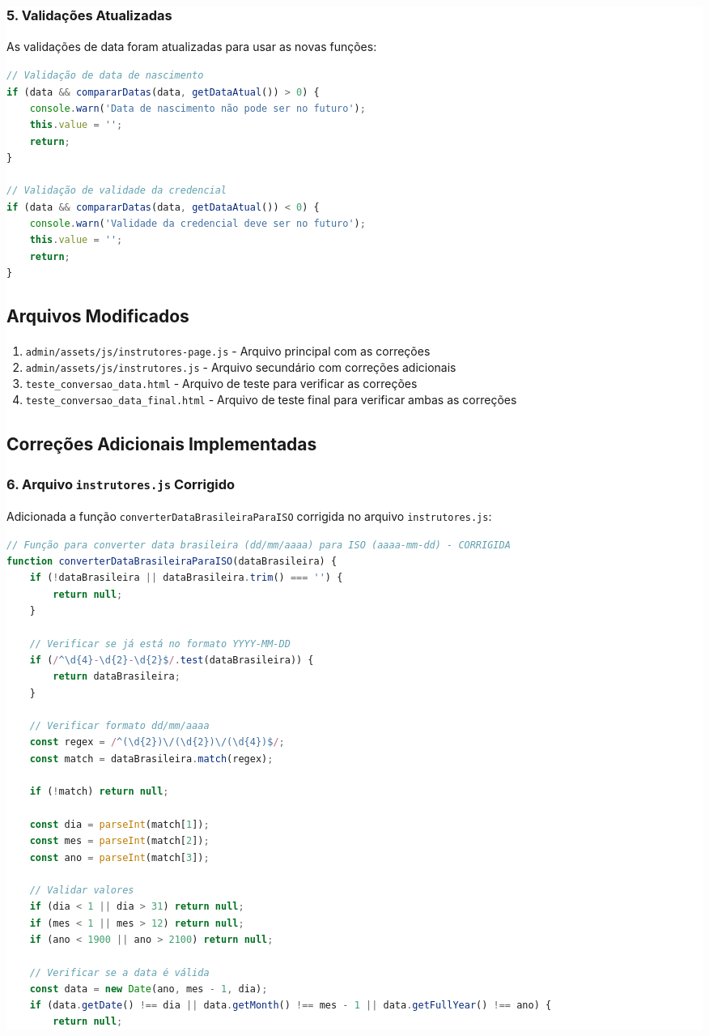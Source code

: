 ### 5. Validações Atualizadas

As validações de data foram atualizadas para usar as novas funções:

```javascript
// Validação de data de nascimento
if (data && compararDatas(data, getDataAtual()) > 0) {
    console.warn('Data de nascimento não pode ser no futuro');
    this.value = '';
    return;
}

// Validação de validade da credencial
if (data && compararDatas(data, getDataAtual()) < 0) {
    console.warn('Validade da credencial deve ser no futuro');
    this.value = '';
    return;
}
```

## Arquivos Modificados

1. `admin/assets/js/instrutores-page.js` - Arquivo principal com as correções
2. `admin/assets/js/instrutores.js` - Arquivo secundário com correções adicionais
3. `teste_conversao_data.html` - Arquivo de teste para verificar as correções
4. `teste_conversao_data_final.html` - Arquivo de teste final para verificar ambas as correções

## Correções Adicionais Implementadas

### 6. Arquivo `instrutores.js` Corrigido

Adicionada a função `converterDataBrasileiraParaISO` corrigida no arquivo `instrutores.js`:

```javascript
// Função para converter data brasileira (dd/mm/aaaa) para ISO (aaaa-mm-dd) - CORRIGIDA
function converterDataBrasileiraParaISO(dataBrasileira) {
    if (!dataBrasileira || dataBrasileira.trim() === '') {
        return null;
    }
    
    // Verificar se já está no formato YYYY-MM-DD
    if (/^\d{4}-\d{2}-\d{2}$/.test(dataBrasileira)) {
        return dataBrasileira;
    }
    
    // Verificar formato dd/mm/aaaa
    const regex = /^(\d{2})\/(\d{2})\/(\d{4})$/;
    const match = dataBrasileira.match(regex);
    
    if (!match) return null;
    
    const dia = parseInt(match[1]);
    const mes = parseInt(match[2]);
    const ano = parseInt(match[3]);
    
    // Validar valores
    if (dia < 1 || dia > 31) return null;
    if (mes < 1 || mes > 12) return null;
    if (ano < 1900 || ano > 2100) return null;
    
    // Verificar se a data é válida
    const data = new Date(ano, mes - 1, dia);
    if (data.getDate() !== dia || data.getMonth() !== mes - 1 || data.getFullYear() !== ano) {
        return null;
```